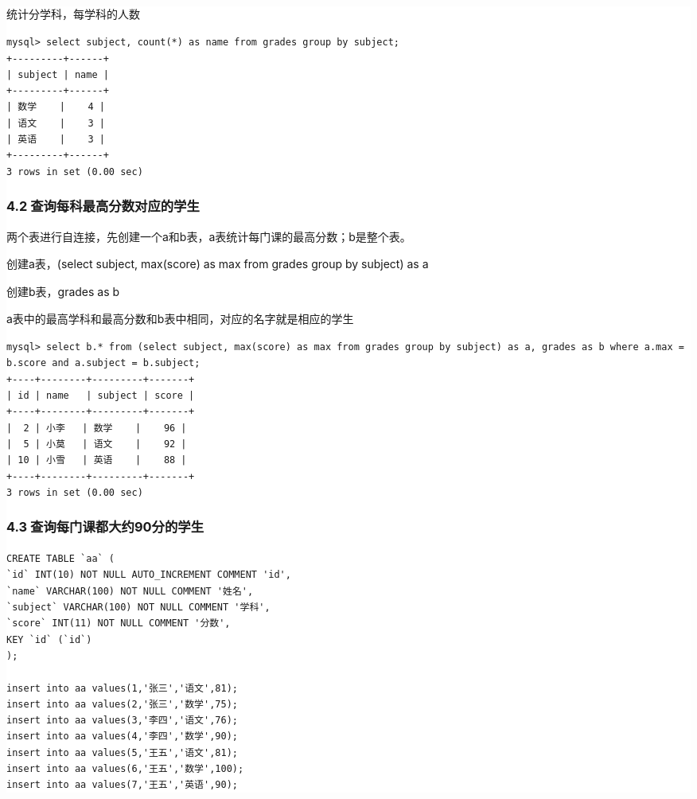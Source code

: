 

统计分学科，每学科的人数

```
mysql> select subject, count(*) as name from grades group by subject;
+---------+------+
| subject | name |
+---------+------+
| 数学    |    4 |
| 语文    |    3 |
| 英语    |    3 |
+---------+------+
3 rows in set (0.00 sec)
```



### 4.2 查询每科最高分数对应的学生

两个表进行自连接，先创建一个a和b表，a表统计每门课的最高分数；b是整个表。

创建a表，(select subject, max(score) as max from grades group by subject) as a

创建b表，grades as b

a表中的最高学科和最高分数和b表中相同，对应的名字就是相应的学生

```
mysql> select b.* from (select subject, max(score) as max from grades group by subject) as a, grades as b where a.max = b.score and a.subject = b.subject;
+----+--------+---------+-------+
| id | name   | subject | score |
+----+--------+---------+-------+
|  2 | 小李   | 数学    |    96 |
|  5 | 小莫   | 语文    |    92 |
| 10 | 小雪   | 英语    |    88 |
+----+--------+---------+-------+
3 rows in set (0.00 sec)
```



### 4.3 查询每门课都大约90分的学生

```mysql
CREATE TABLE `aa` (
`id` INT(10) NOT NULL AUTO_INCREMENT COMMENT 'id',
`name` VARCHAR(100) NOT NULL COMMENT '姓名',
`subject` VARCHAR(100) NOT NULL COMMENT '学科',
`score` INT(11) NOT NULL COMMENT '分数',
KEY `id` (`id`)
);

insert into aa values(1,'张三','语文',81);
insert into aa values(2,'张三','数学',75);
insert into aa values(3,'李四','语文',76);
insert into aa values(4,'李四','数学',90);
insert into aa values(5,'王五','语文',81);
insert into aa values(6,'王五','数学',100);
insert into aa values(7,'王五','英语',90);
```
